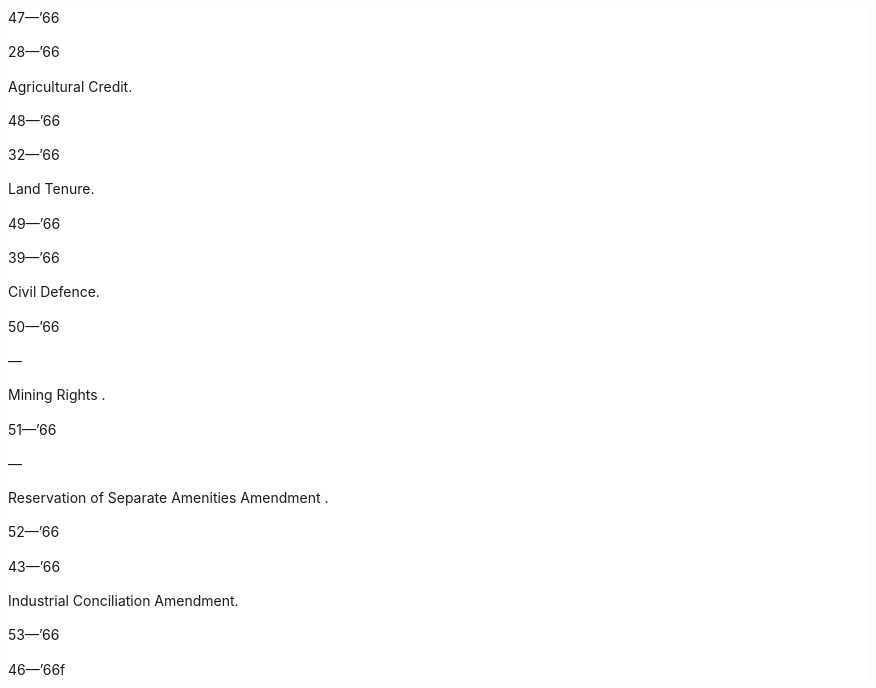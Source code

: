 <td><p>47&#x2014;&#x2019;66</p></td>

<td><p>28&#x2014;&#x2019;66<noteRef href="#note03_p14" marker="&#x2020;"/></p></td>

<td><p>Agricultural Credit.</p></td>

</tr>

<tr>

<td><p>48&#x2014;&#x2019;66</p></td>

<td><p>32&#x2014;&#x2019;66<noteRef href="#note03_p14" marker="&#x2020;"/></p></td>

<td><p>Land Tenure.</p></td>

</tr>

<tr>

<td><p>49&#x2014;&#x2019;66</p></td>

<td><p>39&#x2014;&#x2019;66<noteRef href="#note02_p14" marker="*"/></p></td>

<td><p>Civil Defence.</p></td>

</tr>

<tr>

<td><p>50&#x2014;&#x2019;66</p></td>

<td><p>&#x2014;</p></td>

<td><p>Mining Rights <noteRef href="#note01_p14" marker="(a)"/>.</p></td>

</tr>

<tr>

<td><p>51&#x2014;&#x2019;66</p></td>

<td><p>&#x2014;</p></td>

<td><p>Reservation of Separate Amenities Amendment <noteRef href="#note01_p14" marker="(a)"/>.</p></td>

</tr>

<tr>

<td><p>52&#x2014;&#x2019;66</p></td>

<td><p>43&#x2014;&#x2019;66<noteRef href="#note02_p14" marker="*"/></p></td>

<td><p>Industrial Conciliation Amendment.</p></td>

</tr>

<tr>

<td><p>53&#x2014;&#x2019;66</p></td>

<td><p>46&#x2014;&#x2019;66f</p></td>
